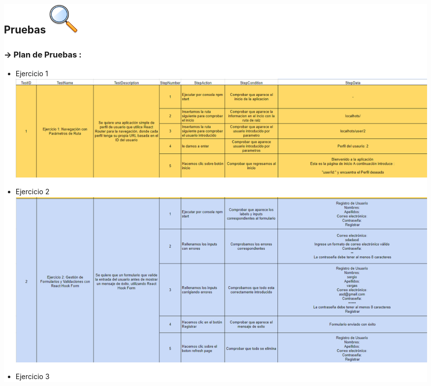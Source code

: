 ## Pruebas <img src="Public/lupa.png" alt="Logito" width="60" allign="left">
### -> Plan de Pruebas :

- Ejercicio 1
![excel plan de pruebas](Public/IMAGES/1.png)

- Ejercicio 2
![excel plan de pruebas](Public/IMAGES/2.png)
- Ejercicio 3